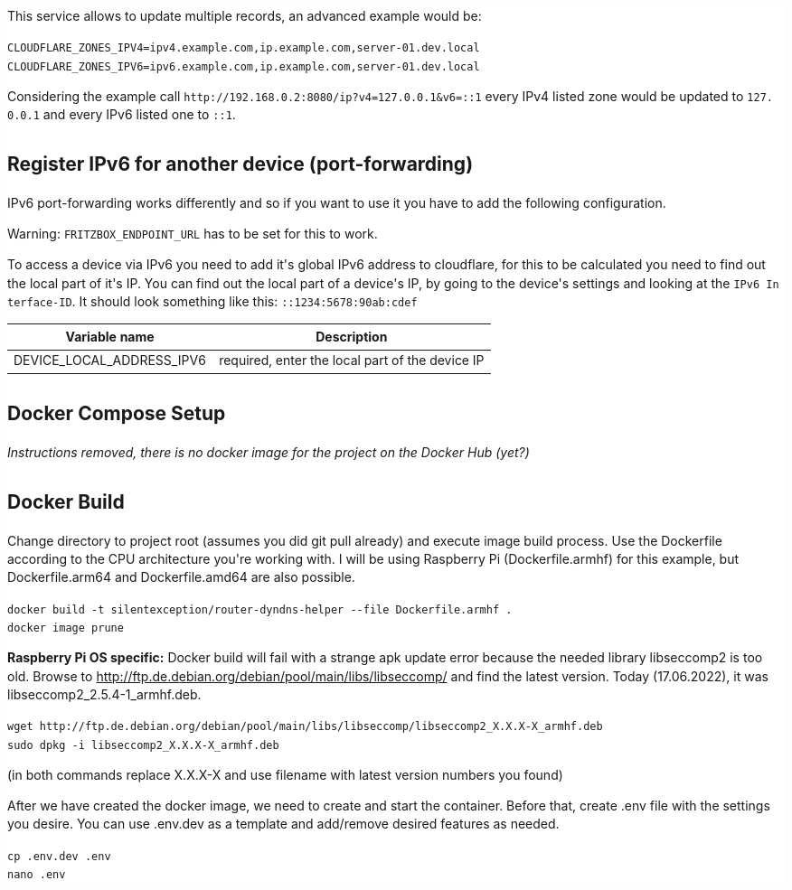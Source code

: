 This service allows to update multiple records, an advanced example would be:

```env
CLOUDFLARE_ZONES_IPV4=ipv4.example.com,ip.example.com,server-01.dev.local
CLOUDFLARE_ZONES_IPV6=ipv6.example.com,ip.example.com,server-01.dev.local
```

Considering the example call `http://192.168.0.2:8080/ip?v4=127.0.0.1&v6=::1` every IPv4 listed zone would be updated to
`127.0.0.1` and every IPv6 listed one to `::1`.

## Register IPv6 for another device (port-forwarding)

IPv6 port-forwarding works differently and so if you want to use it you have to add the following configuration.

Warning: `FRITZBOX_ENDPOINT_URL` has to be set for this to work.

To access a device via IPv6 you need to add it's global IPv6 address to cloudflare, for this to be calculated you need to find out the local part of it's IP.
You can find out the local part of a device's IP, by going to the device's settings and looking at the `IPv6 Interface-ID`.
It should look something like this: `::1234:5678:90ab:cdef`

| Variable name | Description |
| --- | --- |
| DEVICE_LOCAL_ADDRESS_IPV6 | required, enter the local part of the device IP |

## Docker Compose Setup

_Instructions removed, there is no docker image for the project on the Docker Hub (yet?)_

## Docker Build

Change directory to project root (assumes you did git pull already) and execute image build process. Use the Dockerfile according to the CPU architecture you're working with. I will be using Raspberry Pi (Dockerfile.armhf) for this example, but Dockerfile.arm64 and Dockerfile.amd64 are also possible.

```
docker build -t silentexception/router-dyndns-helper --file Dockerfile.armhf .
docker image prune
```
__Raspberry Pi OS specific:__
Docker build will fail with a strange apk update error because the needed library libseccomp2 is too old. Browse to http://ftp.de.debian.org/debian/pool/main/libs/libseccomp/ and find the latest version. Today (17.06.2022), it was libseccomp2_2.5.4-1_armhf.deb.
```
wget http://ftp.de.debian.org/debian/pool/main/libs/libseccomp/libseccomp2_X.X.X-X_armhf.deb
sudo dpkg -i libseccomp2_X.X.X-X_armhf.deb
```
(in both commands replace X.X.X-X and use filename with latest version numbers you found)

After we have created the docker image, we need to create and start the container. Before that, create .env file with the settings you desire. You can use .env.dev as a template and add/remove desired features as needed.
```
cp .env.dev .env
nano .env
```
